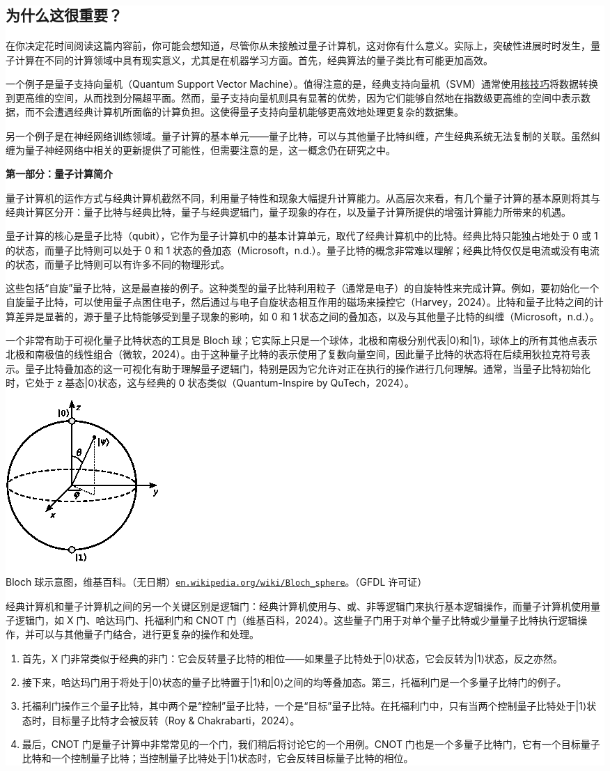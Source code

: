 ## 为什么这很重要？

在你决定花时间阅读这篇内容前，你可能会想知道，尽管你从未接触过量子计算机，这对你有什么意义。实际上，突破性进展时时发生，量子计算在不同的计算领域中具有现实意义，尤其是在机器学习方面。首先，经典算法的量子类比有可能更加高效。

一个例子是量子支持向量机（Quantum Support Vector Machine）。值得注意的是，经典支持向量机（SVM）通常使用[核技巧](https://en.wikipedia.org/wiki/Kernel_method)将数据转换到更高维的空间，从而找到分隔超平面。然而，量子支持向量机则具有显著的优势，因为它们能够自然地在指数级更高维的空间中表示数据，而不会遭遇经典计算机所面临的计算负担。这使得量子支持向量机能够更高效地处理更复杂的数据集。

另一个例子是在神经网络训练领域。量子计算的基本单元——量子比特，可以与其他量子比特纠缠，产生经典系统无法复制的关联。虽然纠缠为量子神经网络中相关的更新提供了可能性，但需要注意的是，这一概念仍在研究之中。

**第一部分：量子计算简介**

量子计算机的运作方式与经典计算机截然不同，利用量子特性和现象大幅提升计算能力。从高层次来看，有几个量子计算的基本原则将其与经典计算区分开：量子比特与经典比特，量子与经典逻辑门，量子现象的存在，以及量子计算所提供的增强计算能力所带来的机遇。

量子计算的核心是量子比特（qubit），它作为量子计算机中的基本计算单元，取代了经典计算机中的比特。经典比特只能独占地处于 0 或 1 的状态，而量子比特则可以处于 0 和 1 状态的叠加态（Microsoft，n.d.）。量子比特的概念非常难以理解；经典比特仅仅是电流或没有电流的状态，而量子比特则可以有许多不同的物理形式。

这些包括“自旋”量子比特，这是最直接的例子。这种类型的量子比特利用粒子（通常是电子）的自旋特性来完成计算。例如，要初始化一个自旋量子比特，可以使用量子点困住电子，然后通过与电子自旋状态相互作用的磁场来操控它（Harvey，2024）。比特和量子比特之间的计算差异是显著的，源于量子比特能够受到量子现象的影响，如 0 和 1 状态之间的叠加态，以及与其他量子比特的纠缠（Microsoft，n.d.）。

一个非常有助于可视化量子比特状态的工具是 Bloch 球；它实际上只是一个球体，北极和南极分别代表|0⟩和|1⟩，球体上的所有其他点表示北极和南极值的线性组合（微软，2024）。由于这种量子比特的表示使用了复数向量空间，因此量子比特的状态将在后续用狄拉克符号表示。量子比特叠加态的这一可视化有助于理解量子逻辑门，特别是因为它允许对正在执行的操作进行几何理解。通常，当量子比特初始化时，它处于 z 基态|0⟩状态，这与经典的 0 状态类似（Quantum-Inspire by QuTech，2024）。

![](img/45c0199014e8b06cb35b197936138a50.png)

Bloch 球示意图，维基百科。（无日期）[`en.wikipedia.org/wiki/Bloch_sphere`](https://en.wikipedia.org/wiki/Bloch_sphere)。（GFDL 许可证）

经典计算机和量子计算机之间的另一个关键区别是逻辑门：经典计算机使用与、或、非等逻辑门来执行基本逻辑操作，而量子计算机使用量子逻辑门，如 X 门、哈达玛门、托福利门和 CNOT 门（维基百科，2024）。这些量子门用于对单个量子比特或少量量子比特执行逻辑操作，并可以与其他量子门结合，进行更复杂的操作和处理。

1.  首先，X 门非常类似于经典的非门：它会反转量子比特的相位——如果量子比特处于|0⟩状态，它会反转为|1⟩状态，反之亦然。

1.  接下来，哈达玛门用于将处于|0⟩状态的量子比特置于|1⟩和|0⟩之间的均等叠加态。第三，托福利门是一个多量子比特门的例子。

1.  托福利门操作三个量子比特，其中两个是“控制”量子比特，一个是“目标”量子比特。在托福利门中，只有当两个控制量子比特处于|1⟩状态时，目标量子比特才会被反转（Roy & Chakrabarti，2024）。

1.  最后，CNOT 门是量子计算中非常常见的一个门，我们稍后将讨论它的一个用例。CNOT 门也是一个多量子比特门，它有一个目标量子比特和一个控制量子比特；当控制量子比特处于|1⟩状态时，它会反转目标量子比特的相位。
